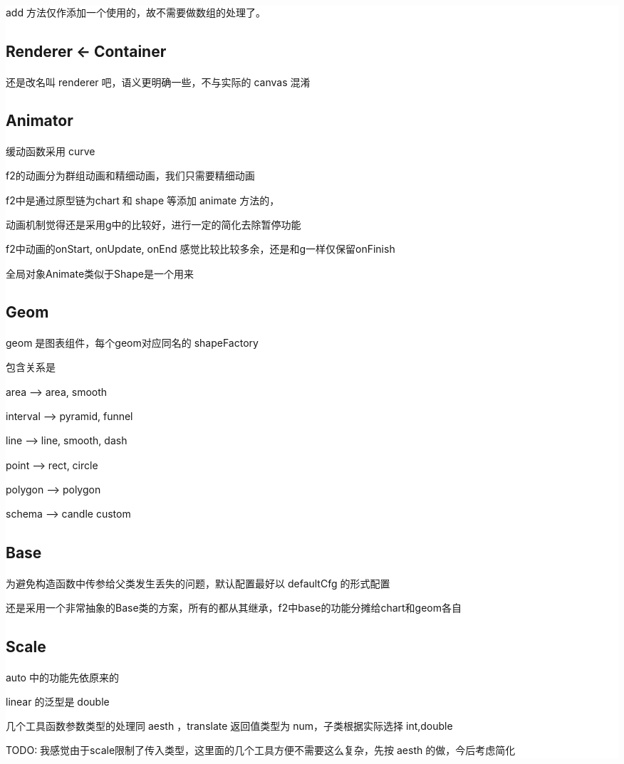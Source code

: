 add 方法仅作添加一个使用的，故不需要做数组的处理了。



## Renderer <- Container

还是改名叫 renderer 吧，语义更明确一些，不与实际的 canvas 混淆



## Animator

缓动函数采用 curve

f2的动画分为群组动画和精细动画，我们只需要精细动画

f2中是通过原型链为chart 和 shape 等添加 animate 方法的，

动画机制觉得还是采用g中的比较好，进行一定的简化去除暂停功能

f2中动画的onStart, onUpdate, onEnd 感觉比较比较多余，还是和g一样仅保留onFinish

全局对象Animate类似于Shape是一个用来



## Geom

geom 是图表组件，每个geom对应同名的 shapeFactory

包含关系是

area --> area, smooth

interval --> pyramid, funnel

line --> line, smooth, dash

point --> rect, circle

polygon --> polygon

schema --> candle custom



## Base

为避免构造函数中传参给父类发生丢失的问题，默认配置最好以 defaultCfg 的形式配置

还是采用一个非常抽象的Base类的方案，所有的都从其继承，f2中base的功能分摊给chart和geom各自

## Scale

auto 中的功能先依原来的

linear 的泛型是 double

几个工具函数参数类型的处理同 aesth ，translate 返回值类型为 num，子类根据实际选择 int,double

TODO: 我感觉由于scale限制了传入类型，这里面的几个工具方便不需要这么复杂，先按 aesth 的做，今后考虑简化
